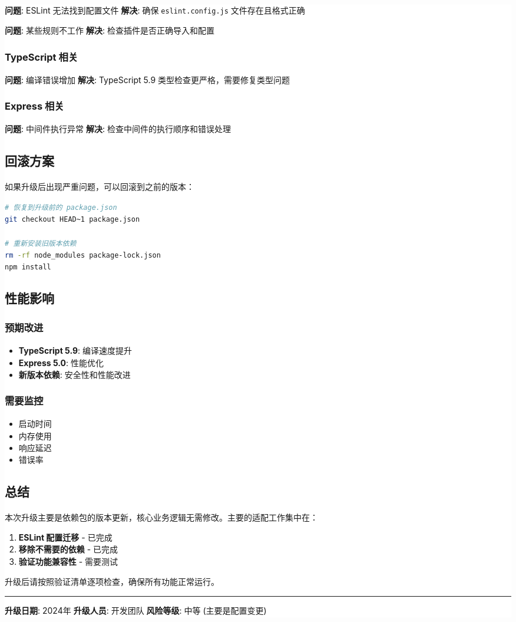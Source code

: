 **问题**: ESLint 无法找到配置文件
**解决**: 确保 `eslint.config.js` 文件存在且格式正确

**问题**: 某些规则不工作
**解决**: 检查插件是否正确导入和配置

### TypeScript 相关

**问题**: 编译错误增加
**解决**: TypeScript 5.9 类型检查更严格，需要修复类型问题

### Express 相关

**问题**: 中间件执行异常
**解决**: 检查中间件的执行顺序和错误处理

## 回滚方案

如果升级后出现严重问题，可以回滚到之前的版本：

```bash
# 恢复到升级前的 package.json
git checkout HEAD~1 package.json

# 重新安装旧版本依赖
rm -rf node_modules package-lock.json
npm install
```

## 性能影响

### 预期改进

- **TypeScript 5.9**: 编译速度提升
- **Express 5.0**: 性能优化
- **新版本依赖**: 安全性和性能改进

### 需要监控

- 启动时间
- 内存使用
- 响应延迟
- 错误率

## 总结

本次升级主要是依赖包的版本更新，核心业务逻辑无需修改。主要的适配工作集中在：

1. **ESLint 配置迁移** - 已完成
2. **移除不需要的依赖** - 已完成  
3. **验证功能兼容性** - 需要测试

升级后请按照验证清单逐项检查，确保所有功能正常运行。

---

**升级日期**: 2024年
**升级人员**: 开发团队
**风险等级**: 中等 (主要是配置变更)
